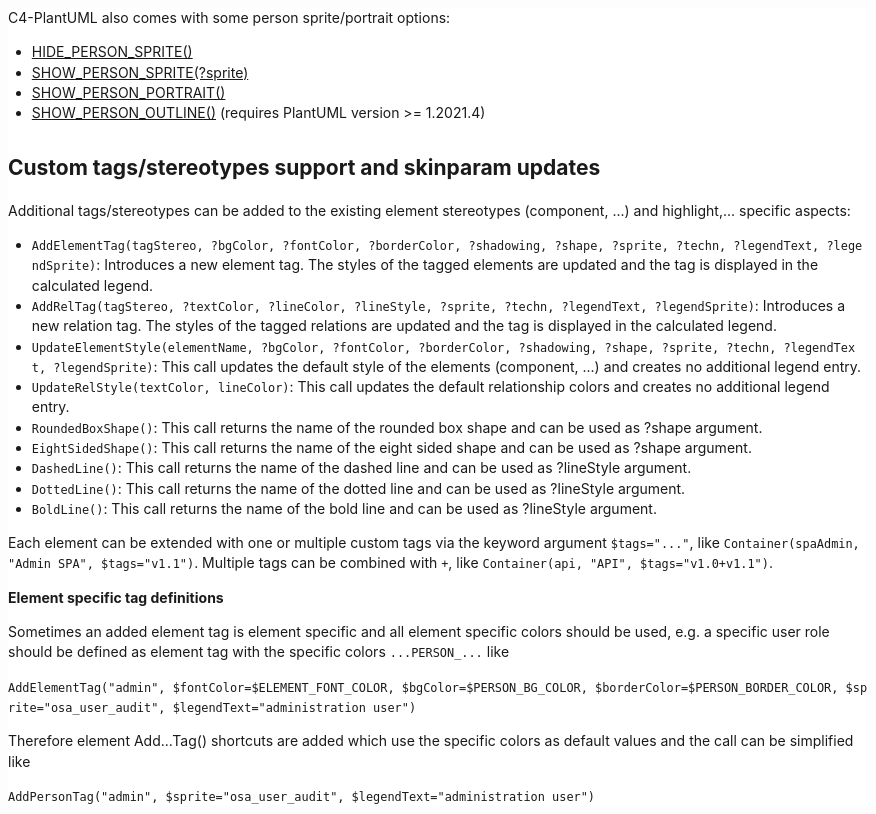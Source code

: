 C4-PlantUML also comes with some person sprite/portrait options:

* [HIDE_PERSON_SPRITE()](LayoutOptions.md#hide_person_sprite)
* [SHOW_PERSON_SPRITE(?sprite)](LayoutOptions.md#show_person_sprite)
* [SHOW_PERSON_PORTRAIT()](LayoutOptions.md#show_person_portrait)
* [SHOW_PERSON_OUTLINE()](LayoutOptions.md#show_person_outline) (requires PlantUML version >= 1.2021.4)

## Custom tags/stereotypes support and skinparam updates

Additional tags/stereotypes can be added to the existing element stereotypes (component, ...) and highlight,... specific aspects:

* `AddElementTag(tagStereo, ?bgColor, ?fontColor, ?borderColor, ?shadowing, ?shape, ?sprite, ?techn, ?legendText, ?legendSprite)`:
  Introduces a new element tag. The styles of the tagged elements are updated and the tag is displayed in the calculated legend.
* `AddRelTag(tagStereo, ?textColor, ?lineColor, ?lineStyle, ?sprite, ?techn, ?legendText, ?legendSprite)`:
  Introduces a new relation tag. The styles of the tagged relations are updated and the tag is displayed in the calculated legend.
* `UpdateElementStyle(elementName, ?bgColor, ?fontColor, ?borderColor, ?shadowing, ?shape, ?sprite, ?techn, ?legendText, ?legendSprite)`:
  This call updates the default style of the elements (component, ...) and creates no additional legend entry.
* `UpdateRelStyle(textColor, lineColor)`:
  This call updates the default relationship colors and creates no additional legend entry.
* `RoundedBoxShape()`: This call returns the name of the rounded box shape and can be used as ?shape argument.
* `EightSidedShape()`: This call returns the name of the eight sided shape and can be used as ?shape argument.
* `DashedLine()`: This call returns the name of the dashed line and can be used as ?lineStyle argument.
* `DottedLine()`: This call returns the name of the dotted line and can be used as ?lineStyle argument.
* `BoldLine()`: This call returns the name of the bold line and can be used as ?lineStyle argument.

Each element can be extended with one or multiple custom tags via the keyword argument `$tags="..."`, like `Container(spaAdmin, "Admin SPA", $tags="v1.1")`.
Multiple tags can be combined with `+`, like `Container(api, "API", $tags="v1.0+v1.1")`.

**Element specific tag definitions**

Sometimes an added element tag is element specific and all element specific colors should be used, e.g. a specific user role should be defined as element tag with the specific colors `...PERSON_...` like
```plantuml
AddElementTag("admin", $fontColor=$ELEMENT_FONT_COLOR, $bgColor=$PERSON_BG_COLOR, $borderColor=$PERSON_BORDER_COLOR, $sprite="osa_user_audit", $legendText="administration user")
```
Therefore element Add...Tag() shortcuts are added which use the specific colors as default values and the call can be simplified like
```plantuml
AddPersonTag("admin", $sprite="osa_user_audit", $legendText="administration user")
```
